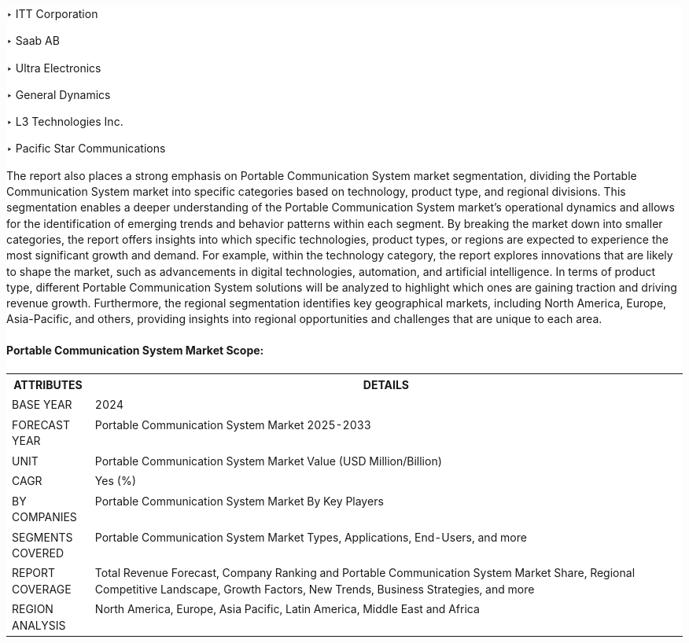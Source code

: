 ‣ ITT Corporation

‣ Saab AB

‣ Ultra Electronics

‣ General Dynamics

‣ L3 Technologies Inc.

‣ Pacific Star Communications

The report also places a strong emphasis on Portable Communication System market segmentation, dividing the Portable Communication System market into specific categories based on technology, product type, and regional divisions. This segmentation enables a deeper understanding of the Portable Communication System market’s operational dynamics and allows for the identification of emerging trends and behavior patterns within each segment. By breaking the market down into smaller categories, the report offers insights into which specific technologies, product types, or regions are expected to experience the most significant growth and demand. For example, within the technology category, the report explores innovations that are likely to shape the market, such as advancements in digital technologies, automation, and artificial intelligence. In terms of product type, different Portable Communication System solutions will be analyzed to highlight which ones are gaining traction and driving revenue growth. Furthermore, the regional segmentation identifies key geographical markets, including North America, Europe, Asia-Pacific, and others, providing insights into regional opportunities and challenges that are unique to each area.

<h4>Portable Communication System Market Scope:</h4>
<table>
<tr>
<th>ATTRIBUTES</th>
<th>DETAILS</th>
</tr>
<tr>
<td>BASE YEAR</td>
<td>2024</td>
</tr>
<tr>
<td>FORECAST YEAR</td>
<td>Portable Communication System Market 2025-2033</td>
</tr>
<tr>
<td>UNIT</td>
<td>Portable Communication System Market Value (USD Million/Billion)</td>
<tr>
<td>CAGR</td>
<td>Yes (%)</td>
</tr>
</tr>
<tr>
<td>BY COMPANIES</td>
<td>Portable Communication System Market By Key Players</td>
</tr>
<tr>
<td>SEGMENTS COVERED</td>
<td>Portable Communication System Market Types, Applications, End-Users, and more</td>
</tr>
<tr>
<td>REPORT COVERAGE</td>
<td>Total Revenue Forecast, Company Ranking and Portable Communication System Market Share, Regional Competitive Landscape, Growth Factors, New Trends, Business Strategies, and more</td>
</tr>
<tr>
<td>REGION ANALYSIS</td>
<td>North America, Europe, Asia Pacific, Latin America, Middle East and Africa</td>
</tr>
</table>
